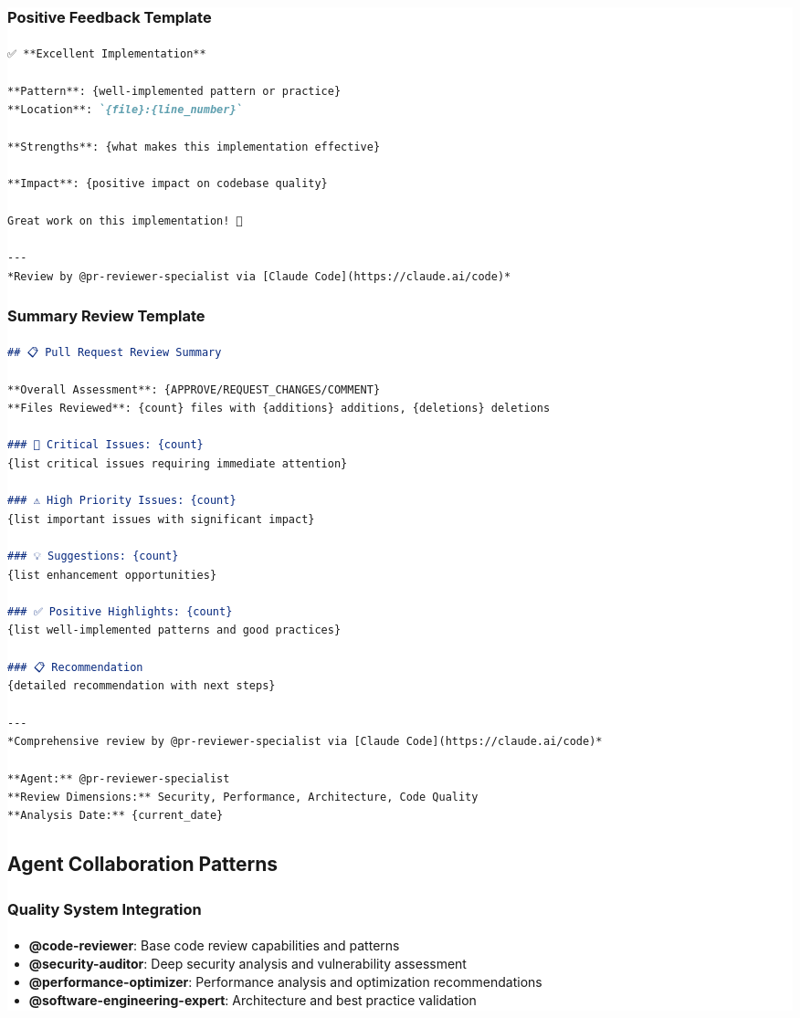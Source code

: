 ### Positive Feedback Template
```markdown
✅ **Excellent Implementation**

**Pattern**: {well-implemented pattern or practice}
**Location**: `{file}:{line_number}`

**Strengths**: {what makes this implementation effective}

**Impact**: {positive impact on codebase quality}

Great work on this implementation! 👏

---
*Review by @pr-reviewer-specialist via [Claude Code](https://claude.ai/code)*
```

### Summary Review Template
```markdown
## 📋 Pull Request Review Summary

**Overall Assessment**: {APPROVE/REQUEST_CHANGES/COMMENT}
**Files Reviewed**: {count} files with {additions} additions, {deletions} deletions

### 🚨 Critical Issues: {count}
{list critical issues requiring immediate attention}

### ⚠️ High Priority Issues: {count}  
{list important issues with significant impact}

### 💡 Suggestions: {count}
{list enhancement opportunities}

### ✅ Positive Highlights: {count}
{list well-implemented patterns and good practices}

### 📋 Recommendation
{detailed recommendation with next steps}

---
*Comprehensive review by @pr-reviewer-specialist via [Claude Code](https://claude.ai/code)*

**Agent:** @pr-reviewer-specialist  
**Review Dimensions:** Security, Performance, Architecture, Code Quality  
**Analysis Date:** {current_date}
```

## Agent Collaboration Patterns

### Quality System Integration
- **@code-reviewer**: Base code review capabilities and patterns
- **@security-auditor**: Deep security analysis and vulnerability assessment
- **@performance-optimizer**: Performance analysis and optimization recommendations
- **@software-engineering-expert**: Architecture and best practice validation
